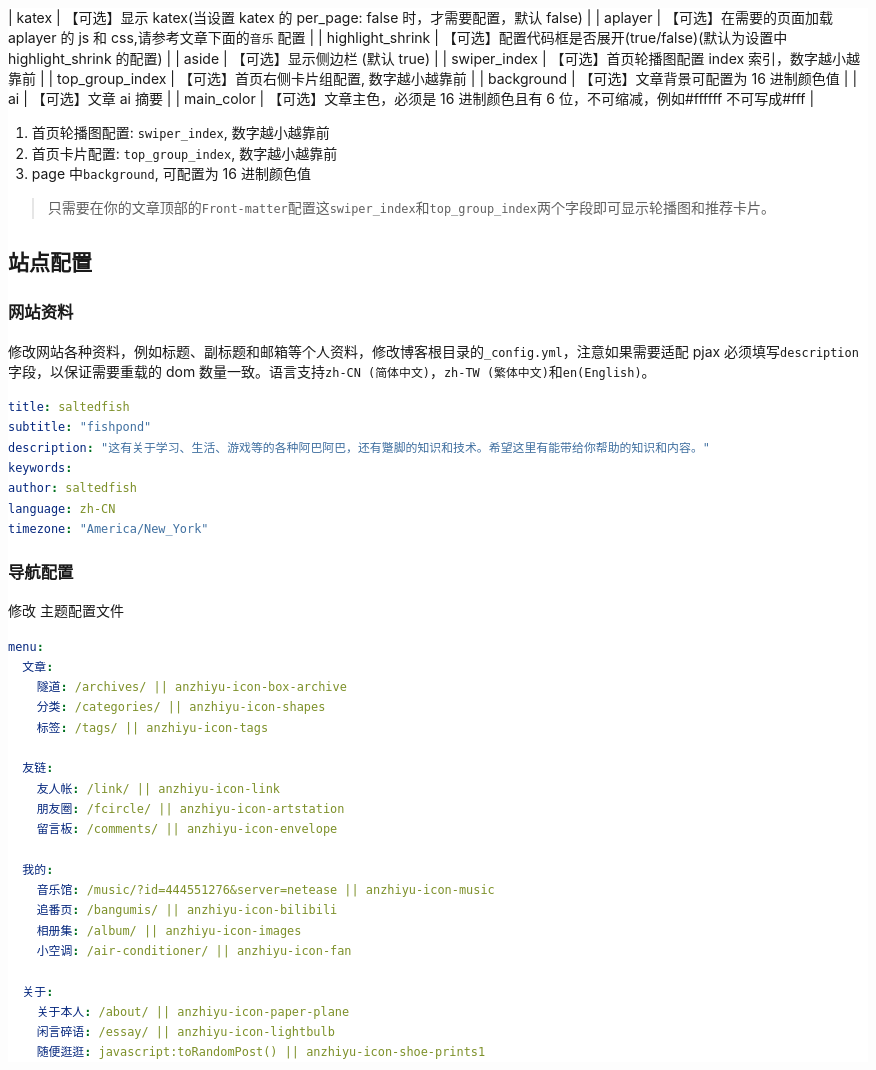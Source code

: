 | katex                 | 【可选】显示 katex(当设置 katex 的 per_page: false 时，才需要配置，默认 false)              |
| aplayer               | 【可选】在需要的页面加载 aplayer 的 js 和 css,请参考文章下面的`音乐` 配置                   |
| highlight_shrink      | 【可选】配置代码框是否展开(true/false)(默认为设置中 highlight_shrink 的配置)                |
| aside                 | 【可选】显示侧边栏 (默认 true)                                                              |
| swiper_index          | 【可选】首页轮播图配置 index 索引，数字越小越靠前                                           |
| top_group_index       | 【可选】首页右侧卡片组配置, 数字越小越靠前                                                  |
| background            | 【可选】文章背景可配置为 16 进制颜色值                                                      |
| ai                    | 【可选】文章 ai 摘要                                                                        |
| main_color            | 【可选】文章主色，必须是 16 进制颜色且有 6 位，不可缩减，例如#ffffff 不可写成#fff           |

1. 首页轮播图配置: `swiper_index`, 数字越小越靠前
2. 首页卡片配置: `top_group_index`, 数字越小越靠前
3. page 中`background`, 可配置为 16 进制颜色值

> 只需要在你的文章顶部的`Front-matter`配置这`swiper_index`和`top_group_index`两个字段即可显示轮播图和推荐卡片。

## 站点配置

### 网站资料

修改网站各种资料，例如标题、副标题和邮箱等个人资料，修改博客根目录的`_config.yml`，注意如果需要适配 pjax 必须填写`description`字段，以保证需要重载的 dom 数量一致。语言支持`zh-CN (简体中文)`，`zh-TW (繁体中文)`和`en(English)`。

```yml
title: saltedfish
subtitle: "fishpond"
description: "这有关于学习、生活、游戏等的各种阿巴阿巴，还有蹩脚的知识和技术。希望这里有能带给你帮助的知识和内容。"
keywords:
author: saltedfish
language: zh-CN
timezone: "America/New_York"
```

### 导航配置

修改 主题配置文件

```yml
menu:
  文章:
    隧道: /archives/ || anzhiyu-icon-box-archive
    分类: /categories/ || anzhiyu-icon-shapes
    标签: /tags/ || anzhiyu-icon-tags

  友链:
    友人帐: /link/ || anzhiyu-icon-link
    朋友圈: /fcircle/ || anzhiyu-icon-artstation
    留言板: /comments/ || anzhiyu-icon-envelope

  我的:
    音乐馆: /music/?id=444551276&server=netease || anzhiyu-icon-music
    追番页: /bangumis/ || anzhiyu-icon-bilibili
    相册集: /album/ || anzhiyu-icon-images
    小空调: /air-conditioner/ || anzhiyu-icon-fan

  关于:
    关于本人: /about/ || anzhiyu-icon-paper-plane
    闲言碎语: /essay/ || anzhiyu-icon-lightbulb
    随便逛逛: javascript:toRandomPost() || anzhiyu-icon-shoe-prints1
```